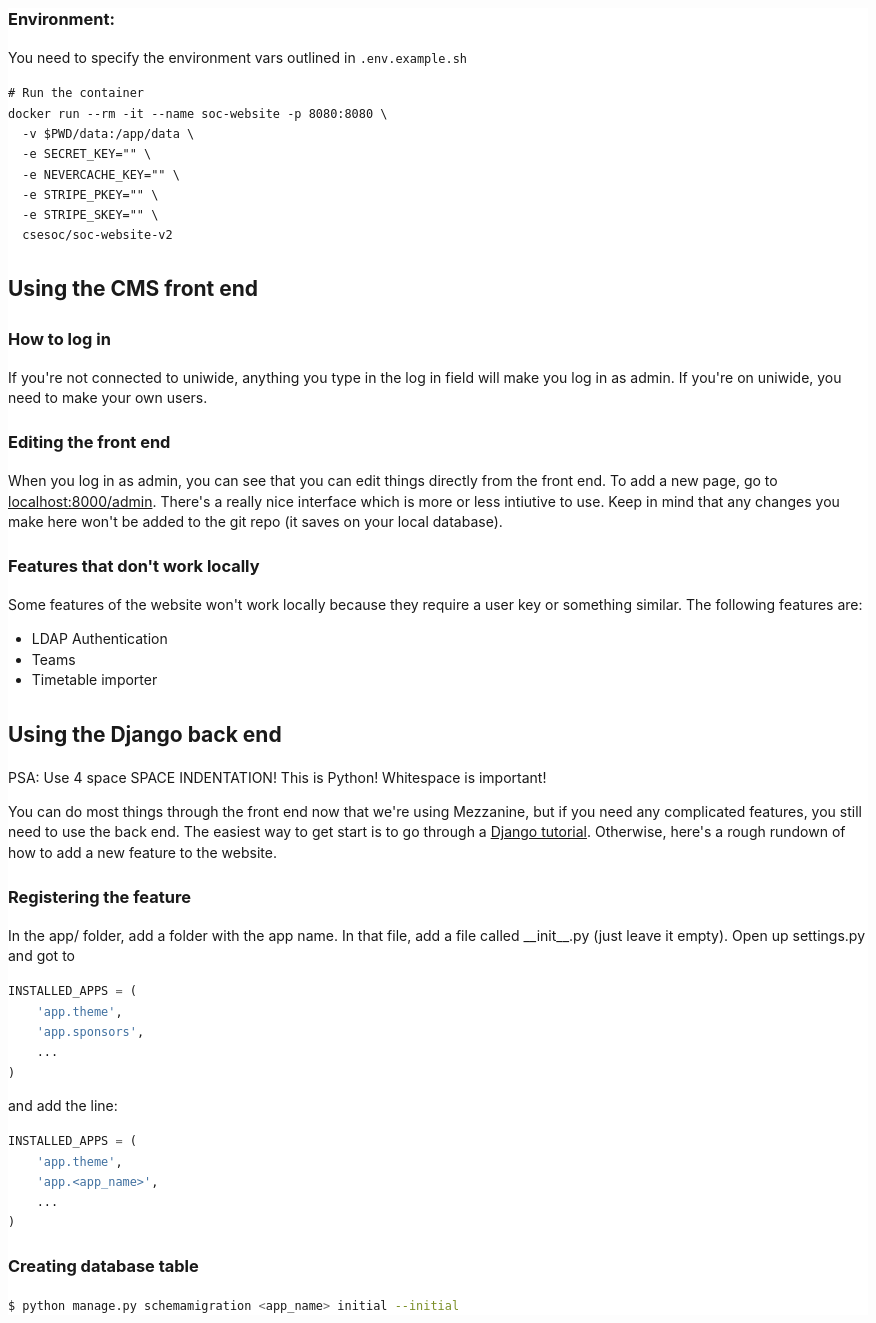 ### Environment:
You need to specify the environment vars outlined in `.env.example.sh`

```
# Run the container
docker run --rm -it --name soc-website -p 8080:8080 \
  -v $PWD/data:/app/data \
  -e SECRET_KEY="" \
  -e NEVERCACHE_KEY="" \
  -e STRIPE_PKEY="" \
  -e STRIPE_SKEY="" \
  csesoc/soc-website-v2
```

## Using the CMS front end

### How to log in
If you're not connected to uniwide, anything you type in the log in field will make you log in as admin. If you're on uniwide, you need to make your own users.

### Editing the front end
When you log in as admin, you can see that you can edit things directly from the front end. To add a new page, go to [localhost:8000/admin](localhost:8000/admin). There's a really nice interface which is more or less intiutive to use. Keep in mind that any changes you make here won't be added to the git repo (it saves on your local database).
 
### Features that don't work locally
Some features of the website won't work locally because they require a user key or something similar. The following features are:
* LDAP Authentication
* Teams
* Timetable importer

## Using the Django back end
PSA: Use 4 space SPACE INDENTATION! This is Python! Whitespace is important!

You can do most things through the front end now that we're using Mezzanine, but if you need any complicated features, you still need to use the back end. The easiest way to get start is to go through a [Django tutorial](https://docs.djangoproject.com/en/dev/intro/tutorial01). Otherwise, here's a rough rundown of how to add a new feature to the website.

### Registering the feature
In the app/ folder, add a folder with the app name. In that file, add a file called \_\_init__.py (just leave it empty). Open up settings.py and got to
```python
INSTALLED_APPS = (
    'app.theme',
    'app.sponsors',
    ...
)
```
and add the line:
```python
INSTALLED_APPS = (
    'app.theme',
    'app.<app_name>',
    ...
)
```
### Creating database table
```bash
$ python manage.py schemamigration <app_name> initial --initial
```